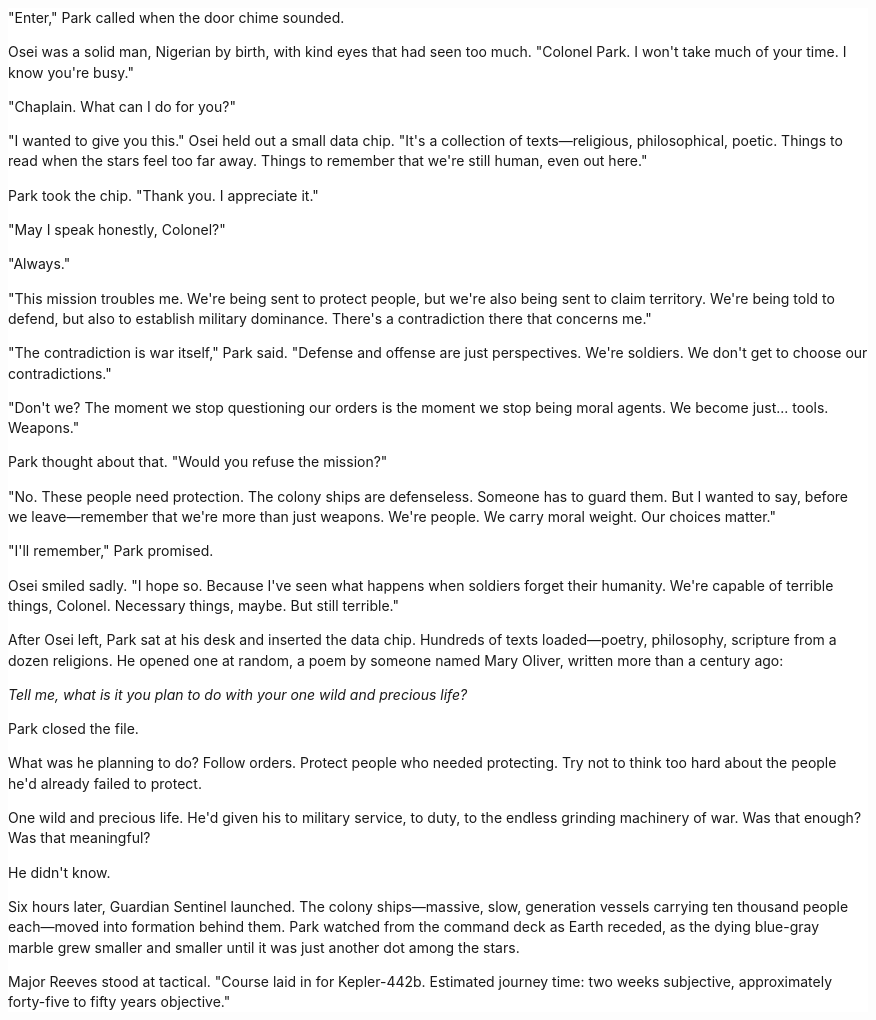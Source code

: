 "Enter," Park called when the door chime sounded.

Osei was a solid man, Nigerian by birth, with kind eyes that had seen too much. "Colonel Park. I won't take much of your time. I know you're busy."

"Chaplain. What can I do for you?"

"I wanted to give you this." Osei held out a small data chip. "It's a collection of texts—religious, philosophical, poetic. Things to read when the stars feel too far away. Things to remember that we're still human, even out here."

Park took the chip. "Thank you. I appreciate it."

"May I speak honestly, Colonel?"

"Always."

"This mission troubles me. We're being sent to protect people, but we're also being sent to claim territory. We're being told to defend, but also to establish military dominance. There's a contradiction there that concerns me."

"The contradiction is war itself," Park said. "Defense and offense are just perspectives. We're soldiers. We don't get to choose our contradictions."

"Don't we? The moment we stop questioning our orders is the moment we stop being moral agents. We become just... tools. Weapons."

Park thought about that. "Would you refuse the mission?"

"No. These people need protection. The colony ships are defenseless. Someone has to guard them. But I wanted to say, before we leave—remember that we're more than just weapons. We're people. We carry moral weight. Our choices matter."

"I'll remember," Park promised.

Osei smiled sadly. "I hope so. Because I've seen what happens when soldiers forget their humanity. We're capable of terrible things, Colonel. Necessary things, maybe. But still terrible."

After Osei left, Park sat at his desk and inserted the data chip. Hundreds of texts loaded—poetry, philosophy, scripture from a dozen religions. He opened one at random, a poem by someone named Mary Oliver, written more than a century ago:

*Tell me, what is it you plan to do*
*with your one wild and precious life?*

Park closed the file.

What was he planning to do? Follow orders. Protect people who needed protecting. Try not to think too hard about the people he'd already failed to protect.

One wild and precious life. He'd given his to military service, to duty, to the endless grinding machinery of war. Was that enough? Was that meaningful?

He didn't know.

Six hours later, Guardian Sentinel launched. The colony ships—massive, slow, generation vessels carrying ten thousand people each—moved into formation behind them. Park watched from the command deck as Earth receded, as the dying blue-gray marble grew smaller and smaller until it was just another dot among the stars.

Major Reeves stood at tactical. "Course laid in for Kepler-442b. Estimated journey time: two weeks subjective, approximately forty-five to fifty years objective."
